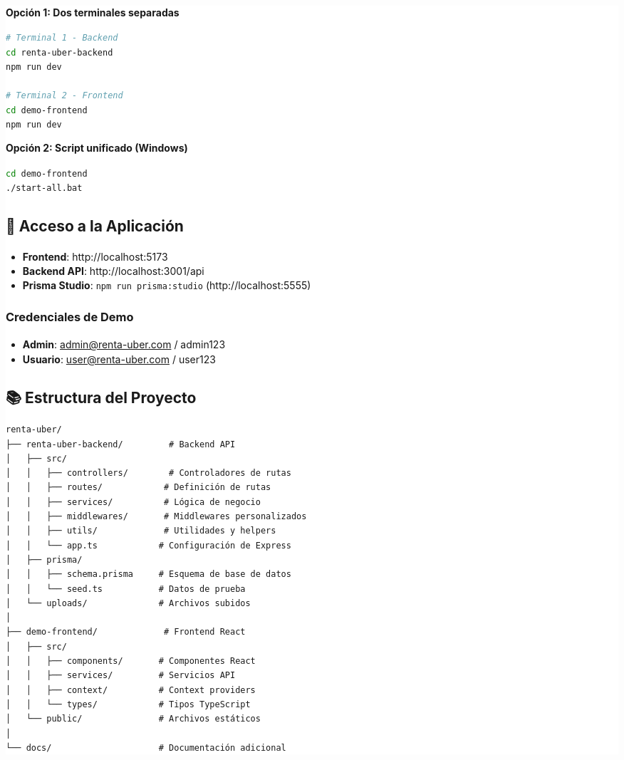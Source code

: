 **Opción 1: Dos terminales separadas**
```bash
# Terminal 1 - Backend
cd renta-uber-backend
npm run dev

# Terminal 2 - Frontend
cd demo-frontend
npm run dev
```

**Opción 2: Script unificado (Windows)**
```bash
cd demo-frontend
./start-all.bat
```

## 📱 Acceso a la Aplicación

- **Frontend**: http://localhost:5173
- **Backend API**: http://localhost:3001/api
- **Prisma Studio**: `npm run prisma:studio` (http://localhost:5555)

### Credenciales de Demo
- **Admin**: admin@renta-uber.com / admin123
- **Usuario**: user@renta-uber.com / user123

## 📚 Estructura del Proyecto

```
renta-uber/
├── renta-uber-backend/         # Backend API
│   ├── src/
│   │   ├── controllers/        # Controladores de rutas
│   │   ├── routes/            # Definición de rutas
│   │   ├── services/          # Lógica de negocio
│   │   ├── middlewares/       # Middlewares personalizados
│   │   ├── utils/             # Utilidades y helpers
│   │   └── app.ts            # Configuración de Express
│   ├── prisma/
│   │   ├── schema.prisma     # Esquema de base de datos
│   │   └── seed.ts           # Datos de prueba
│   └── uploads/              # Archivos subidos
│
├── demo-frontend/             # Frontend React
│   ├── src/
│   │   ├── components/       # Componentes React
│   │   ├── services/         # Servicios API
│   │   ├── context/          # Context providers
│   │   └── types/            # Tipos TypeScript
│   └── public/               # Archivos estáticos
│
└── docs/                     # Documentación adicional
```
